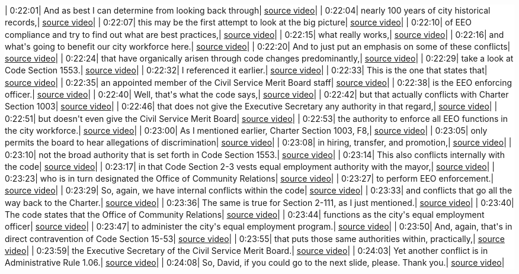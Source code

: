 | 0:22:01| And as best I can determine from looking back through| [source video](https://archive.org/details/city-council-ws-r-3877-230831?start=1321.0)|
| 0:22:04| nearly 100 years of city historical records,| [source video](https://archive.org/details/city-council-ws-r-3877-230831?start=1324.0)|
| 0:22:07| this may be the first attempt to look at the big picture| [source video](https://archive.org/details/city-council-ws-r-3877-230831?start=1327.0)|
| 0:22:10| of EEO compliance and try to find out what are best practices,| [source video](https://archive.org/details/city-council-ws-r-3877-230831?start=1330.0)|
| 0:22:15| what really works,| [source video](https://archive.org/details/city-council-ws-r-3877-230831?start=1335.0)|
| 0:22:16| and what's going to benefit our city workforce here.| [source video](https://archive.org/details/city-council-ws-r-3877-230831?start=1336.0)|
| 0:22:20| And to just put an emphasis on some of these conflicts| [source video](https://archive.org/details/city-council-ws-r-3877-230831?start=1340.0)|
| 0:22:24| that have organically arisen through code changes predominantly,| [source video](https://archive.org/details/city-council-ws-r-3877-230831?start=1344.0)|
| 0:22:29| take a look at Code Section 1553.| [source video](https://archive.org/details/city-council-ws-r-3877-230831?start=1349.0)|
| 0:22:32| I referenced it earlier.| [source video](https://archive.org/details/city-council-ws-r-3877-230831?start=1352.0)|
| 0:22:33| This is the one that states that| [source video](https://archive.org/details/city-council-ws-r-3877-230831?start=1353.0)|
| 0:22:35| an appointed member of the Civil Service Merit Board staff| [source video](https://archive.org/details/city-council-ws-r-3877-230831?start=1355.0)|
| 0:22:38| is the EEO enforcing officer.| [source video](https://archive.org/details/city-council-ws-r-3877-230831?start=1358.0)|
| 0:22:40| Well, that's what the code says,| [source video](https://archive.org/details/city-council-ws-r-3877-230831?start=1360.0)|
| 0:22:42| but that actually conflicts with Charter Section 1003| [source video](https://archive.org/details/city-council-ws-r-3877-230831?start=1362.0)|
| 0:22:46| that does not give the Executive Secretary any authority in that regard,| [source video](https://archive.org/details/city-council-ws-r-3877-230831?start=1366.0)|
| 0:22:51| but doesn't even give the Civil Service Merit Board| [source video](https://archive.org/details/city-council-ws-r-3877-230831?start=1371.0)|
| 0:22:53| the authority to enforce all EEO functions in the city workforce.| [source video](https://archive.org/details/city-council-ws-r-3877-230831?start=1373.0)|
| 0:23:00| As I mentioned earlier, Charter Section 1003, F8,| [source video](https://archive.org/details/city-council-ws-r-3877-230831?start=1380.0)|
| 0:23:05| only permits the board to hear allegations of discrimination| [source video](https://archive.org/details/city-council-ws-r-3877-230831?start=1385.0)|
| 0:23:08| in hiring, transfer, and promotion,| [source video](https://archive.org/details/city-council-ws-r-3877-230831?start=1388.0)|
| 0:23:10| not the broad authority that is set forth in Code Section 1553.| [source video](https://archive.org/details/city-council-ws-r-3877-230831?start=1390.0)|
| 0:23:14| This also conflicts internally with the code| [source video](https://archive.org/details/city-council-ws-r-3877-230831?start=1394.0)|
| 0:23:17| in that Code Section 2-3 vests equal employment authority with the mayor,| [source video](https://archive.org/details/city-council-ws-r-3877-230831?start=1397.0)|
| 0:23:23| who is in turn designated the Office of Community Relations| [source video](https://archive.org/details/city-council-ws-r-3877-230831?start=1403.0)|
| 0:23:27| to perform EEO enforcement.| [source video](https://archive.org/details/city-council-ws-r-3877-230831?start=1407.0)|
| 0:23:29| So, again, we have internal conflicts within the code| [source video](https://archive.org/details/city-council-ws-r-3877-230831?start=1409.0)|
| 0:23:33| and conflicts that go all the way back to the Charter.| [source video](https://archive.org/details/city-council-ws-r-3877-230831?start=1413.0)|
| 0:23:36| The same is true for Section 2-111, as I just mentioned.| [source video](https://archive.org/details/city-council-ws-r-3877-230831?start=1416.0)|
| 0:23:40| The code states that the Office of Community Relations| [source video](https://archive.org/details/city-council-ws-r-3877-230831?start=1420.0)|
| 0:23:44| functions as the city's equal employment officer| [source video](https://archive.org/details/city-council-ws-r-3877-230831?start=1424.0)|
| 0:23:47| to administer the city's equal employment program.| [source video](https://archive.org/details/city-council-ws-r-3877-230831?start=1427.0)|
| 0:23:50| And, again, that's in direct contravention of Code Section 15-53| [source video](https://archive.org/details/city-council-ws-r-3877-230831?start=1430.0)|
| 0:23:55| that puts those same authorities within, practically,| [source video](https://archive.org/details/city-council-ws-r-3877-230831?start=1435.0)|
| 0:23:59| the Executive Secretary of the Civil Service Merit Board.| [source video](https://archive.org/details/city-council-ws-r-3877-230831?start=1439.0)|
| 0:24:03| Yet another conflict is in Administrative Rule 1.06.| [source video](https://archive.org/details/city-council-ws-r-3877-230831?start=1443.0)|
| 0:24:08| So, David, if you could go to the next slide, please. Thank you.| [source video](https://archive.org/details/city-council-ws-r-3877-230831?start=1448.0)|